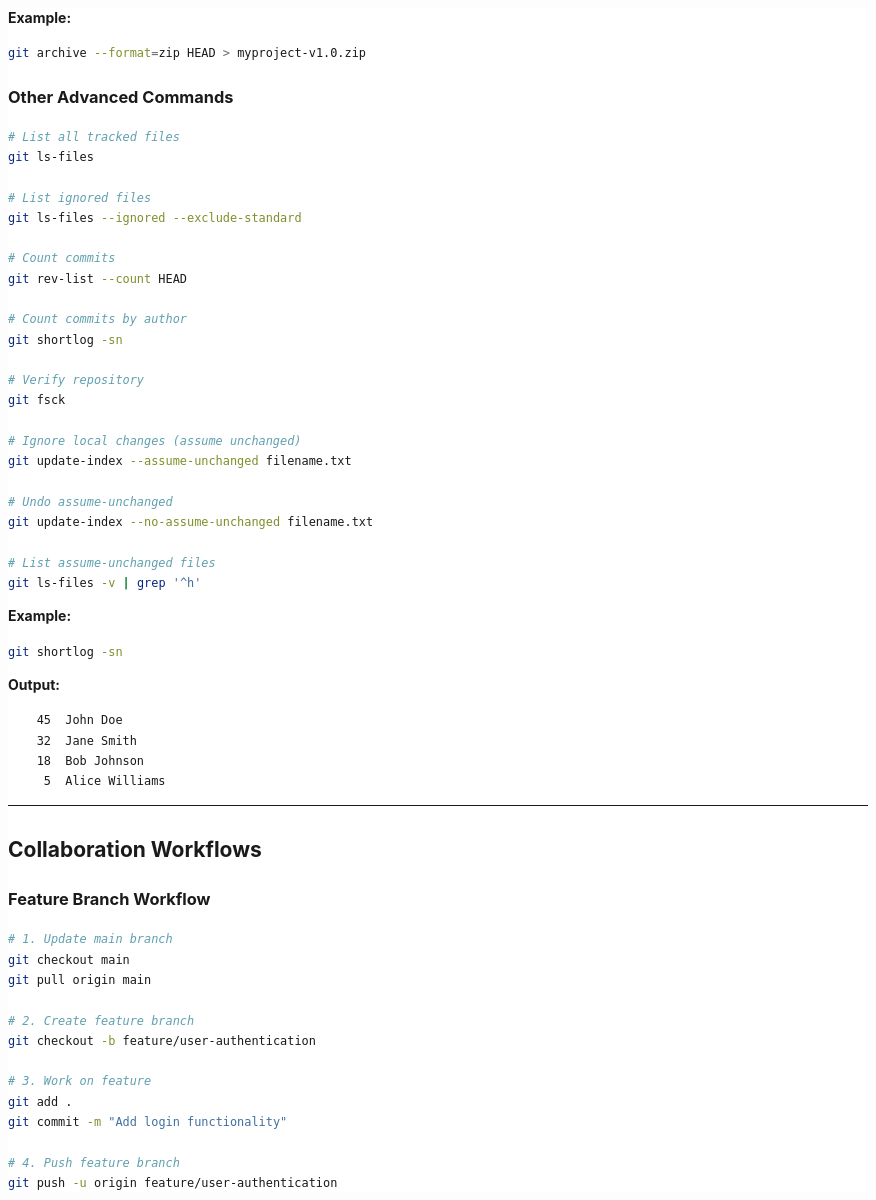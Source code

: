 **Example:**
```bash
git archive --format=zip HEAD > myproject-v1.0.zip
```

### Other Advanced Commands

```bash
# List all tracked files
git ls-files

# List ignored files
git ls-files --ignored --exclude-standard

# Count commits
git rev-list --count HEAD

# Count commits by author
git shortlog -sn

# Verify repository
git fsck

# Ignore local changes (assume unchanged)
git update-index --assume-unchanged filename.txt

# Undo assume-unchanged
git update-index --no-assume-unchanged filename.txt

# List assume-unchanged files
git ls-files -v | grep '^h'
```

**Example:**
```bash
git shortlog -sn
```

**Output:**
```
    45  John Doe
    32  Jane Smith
    18  Bob Johnson
     5  Alice Williams
```

---

## Collaboration Workflows

### Feature Branch Workflow

```bash
# 1. Update main branch
git checkout main
git pull origin main

# 2. Create feature branch
git checkout -b feature/user-authentication

# 3. Work on feature
git add .
git commit -m "Add login functionality"

# 4. Push feature branch
git push -u origin feature/user-authentication
```